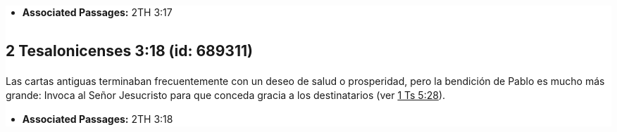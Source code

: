 * **Associated Passages:** 2TH 3:17

## 2 Tesalonicenses 3:18 (id: 689311)

Las cartas antiguas terminaban frecuentemente con un deseo de salud o prosperidad, pero la bendición de Pablo es mucho más grande: Invoca al Señor Jesucristo para que conceda gracia a los destinatarios (ver [1 Ts 5:28](https://ref.ly/1Thess5:28)).

* **Associated Passages:** 2TH 3:18

